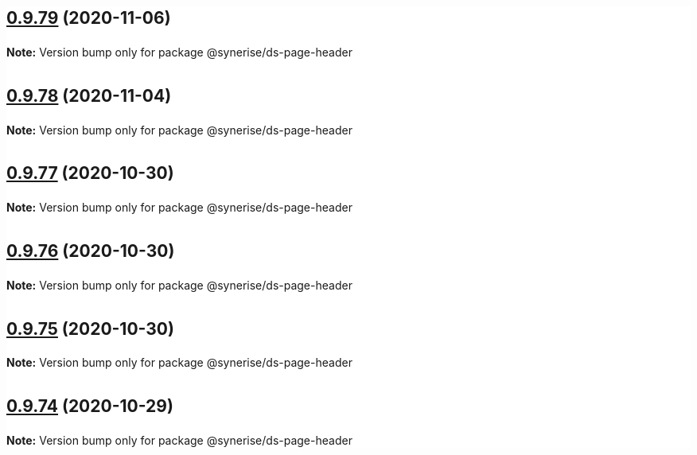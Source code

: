 



## [0.9.79](https://github.com/synerise/synerise-design/compare/@synerise/ds-page-header@0.9.78...@synerise/ds-page-header@0.9.79) (2020-11-06)

**Note:** Version bump only for package @synerise/ds-page-header





## [0.9.78](https://github.com/synerise/synerise-design/compare/@synerise/ds-page-header@0.9.77...@synerise/ds-page-header@0.9.78) (2020-11-04)

**Note:** Version bump only for package @synerise/ds-page-header





## [0.9.77](https://github.com/synerise/synerise-design/compare/@synerise/ds-page-header@0.9.76...@synerise/ds-page-header@0.9.77) (2020-10-30)

**Note:** Version bump only for package @synerise/ds-page-header





## [0.9.76](https://github.com/synerise/synerise-design/compare/@synerise/ds-page-header@0.9.75...@synerise/ds-page-header@0.9.76) (2020-10-30)

**Note:** Version bump only for package @synerise/ds-page-header





## [0.9.75](https://github.com/synerise/synerise-design/compare/@synerise/ds-page-header@0.9.74...@synerise/ds-page-header@0.9.75) (2020-10-30)

**Note:** Version bump only for package @synerise/ds-page-header





## [0.9.74](https://github.com/synerise/synerise-design/compare/@synerise/ds-page-header@0.9.73...@synerise/ds-page-header@0.9.74) (2020-10-29)

**Note:** Version bump only for package @synerise/ds-page-header

